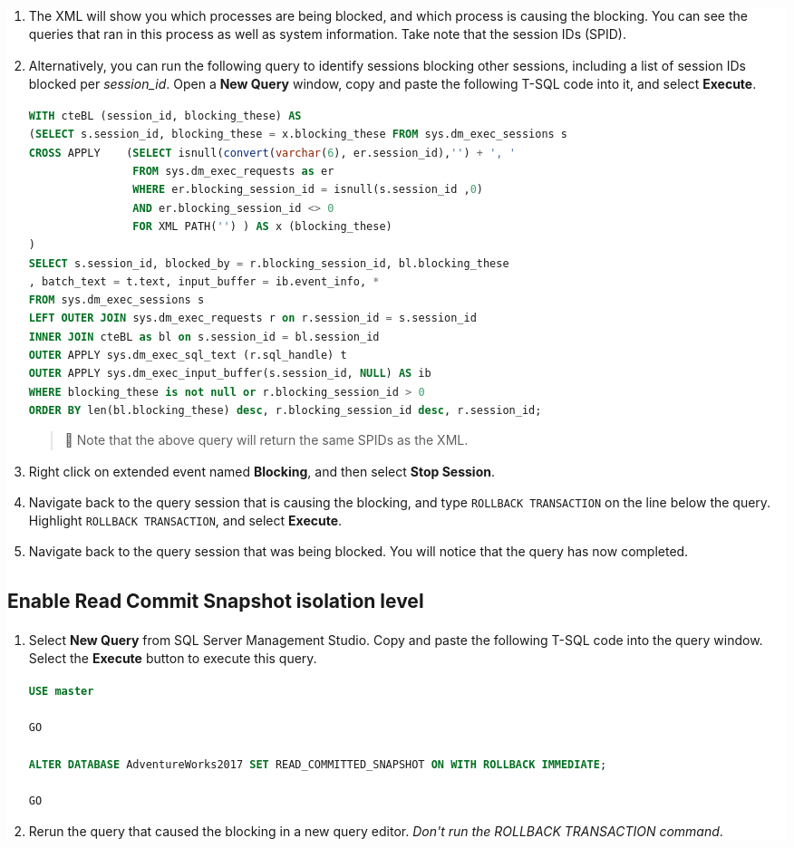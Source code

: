 1. The XML will show you which processes are being blocked, and which process is causing the blocking. You can see the queries that ran in this process as well as system information. Take note that the session IDs (SPID).

1. Alternatively, you can run the following query to identify sessions blocking other sessions, including a list of session IDs blocked per *session_id*. Open a **New Query** window, copy and paste the following T-SQL code into it, and select **Execute**.

    ```sql
    WITH cteBL (session_id, blocking_these) AS 
    (SELECT s.session_id, blocking_these = x.blocking_these FROM sys.dm_exec_sessions s 
    CROSS APPLY    (SELECT isnull(convert(varchar(6), er.session_id),'') + ', '  
                    FROM sys.dm_exec_requests as er
                    WHERE er.blocking_session_id = isnull(s.session_id ,0)
                    AND er.blocking_session_id <> 0
                    FOR XML PATH('') ) AS x (blocking_these)
    )
    SELECT s.session_id, blocked_by = r.blocking_session_id, bl.blocking_these
    , batch_text = t.text, input_buffer = ib.event_info, * 
    FROM sys.dm_exec_sessions s 
    LEFT OUTER JOIN sys.dm_exec_requests r on r.session_id = s.session_id
    INNER JOIN cteBL as bl on s.session_id = bl.session_id
    OUTER APPLY sys.dm_exec_sql_text (r.sql_handle) t
    OUTER APPLY sys.dm_exec_input_buffer(s.session_id, NULL) AS ib
    WHERE blocking_these is not null or r.blocking_session_id > 0
    ORDER BY len(bl.blocking_these) desc, r.blocking_session_id desc, r.session_id;
    ```

    > &#128221; Note that the above query will return the same SPIDs as the XML.

1. Right click on extended event named **Blocking**, and then select **Stop Session**.

1. Navigate back to the query session that is causing the blocking, and type `ROLLBACK TRANSACTION` on the line below the query. Highlight `ROLLBACK TRANSACTION`, and select **Execute**.

1. Navigate back to the query session that was being blocked. You will notice that the query has now completed.

## Enable Read Commit Snapshot isolation level

1. Select **New Query** from SQL Server Management Studio. Copy and paste the following T-SQL code into the query window. Select the **Execute** button to execute this query.

    ```sql
    USE master

    GO
    
    ALTER DATABASE AdventureWorks2017 SET READ_COMMITTED_SNAPSHOT ON WITH ROLLBACK IMMEDIATE;

    GO
    ```

1. Rerun the query that caused the blocking in a new query editor. *Don't run the ROLLBACK TRANSACTION command*.
